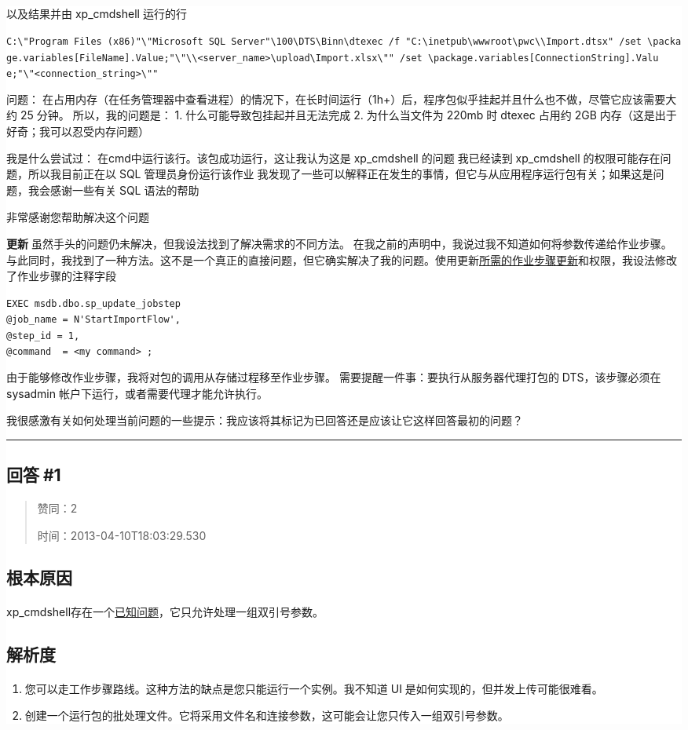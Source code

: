 以及结果并由 xp_cmdshell 运行的行

```
C:\"Program Files (x86)"\"Microsoft SQL Server"\100\DTS\Binn\dtexec /f "C:\inetpub\wwwroot\pwc\\Import.dtsx" /set \package.variables[FileName].Value;"\"\\<server_name>\upload\Import.xlsx\"" /set \package.variables[ConnectionString].Value;"\"<connection_string>\"" 
```

问题：
在占用内存（在任务管理器中查看进程）的情况下，在长时间运行（1h+）后，程序包似乎挂起并且什么也不做，尽管它应该需要大约 25 分钟。
所以，我的问题是：
1\. 什么可能导致包挂起并且无法完成
2\. 为什么当文件为 220mb 时 dtexec 占用约 2GB 内存（这是出于好奇；我可以忍受内存问题）

我是什么尝试过：
在cmd中运行该行。该包成功运行，这让我认为这是 xp_cmdshell 的问题
我已经读到 xp_cmdshell 的权限可能存在问题，所以我目前正在以 SQL 管理员身份运行该作业
我发现了一些可以解释正在发生的事情，但它与从应用程序运行包有关；如果这是问题，我会感谢一些有关 SQL 语法的帮助

非常感谢您帮助解决这个问题

**更新**
虽然手头的问题仍未解决，但我设法找到了解决需求的不同方法。
在我之前的声明中，我说过我不知道如何将参数传递给作业步骤。与此同时，我找到了一种方法。这不是一个真正的直接问题，但它确实解决了我的问题。使用更新[所需的](http://msdn.microsoft.com/en-us/library/ms188283.aspx)[作业步骤更新](http://msdn.microsoft.com/en-us/library/ms189827.aspx)和权限，我设法修改了作业步骤的注释字段

```
EXEC msdb.dbo.sp_update_jobstep
@job_name = N'StartImportFlow',
@step_id = 1,
@command  = <my command> ; 
```

由于能够修改作业步骤，我将对包的调用从存储过程移至作业步骤。
需要提醒一件事：要执行从服务器代理打包的 DTS，该步骤必须在 sysadmin 帐户下运行，或者需要代理才能允许执行。

我很感激有关如何处理当前问题的一些提示：我应该将其标记为已回答还是应该让它这样回答最初的问题？

* * *

## 回答 #1

> 赞同：2
> 
> 时间：2013-04-10T18:03:29.530

## 根本原因

xp_cmdshell存在一个[已知问题](http://support.microsoft.com/kb/266224)，它只允许处理一组双引号参数。

## 解析度

1.  您可以走工作步骤路线。这种方法的缺点是您只能运行一个实例。我不知道 UI 是如何实现的，但并发上传可能很难看。

2.  创建一个运行包的批处理文件。它将采用文件名和连接参数，这可能会让您只传入一组双引号参数。
